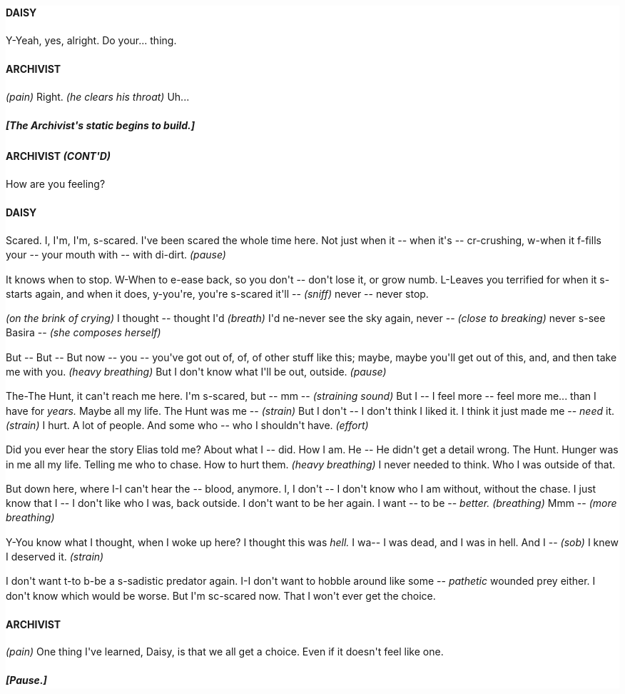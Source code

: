 #### DAISY

Y-Yeah, yes, alright. Do your... thing.

#### ARCHIVIST

_(pain)_ Right. _(he clears his throat)_ Uh...

##### [The Archivist's static begins to build.]

#### ARCHIVIST _(CONT'D)_

How are you feeling?

#### DAISY

Scared. I, I'm, I'm, s-scared. I've been scared the whole time here. Not just when it -- when it's -- cr-crushing, w-when it f-fills your -- your mouth with -- with di-dirt. _(pause)_

It knows when to stop. W-When to e-ease back, so you don't -- don't lose it, or grow numb. L-Leaves you terrified for when it s-starts again, and when it does, y-you're, you're s-scared it'll -- _(sniff)_ never -- never stop.

_(on the brink of crying)_ I thought -- thought I'd _(breath)_ I'd ne-never see the sky again, never -- _(close to breaking)_ never s-see Basira -- _(she composes herself)_

But -- But -- But now -- you -- you've got out of, of, of other stuff like this; maybe, maybe you'll get out of this, and, and then take me with you. _(heavy breathing)_ But I don't know what I'll be out, outside. _(pause)_

The-The Hunt, it can't reach me here. I'm s-scared, but -- mm -- _(straining sound)_ But I -- I feel more -- feel more me... than I have for *years.* Maybe all my life. The Hunt was me -- _(strain)_ But I don't -- I don't think I liked it. I think it just made me -- *need* it. _(strain)_ I hurt. A lot of people. And some who -- who I shouldn't have. _(effort)_

Did you ever hear the story Elias told me? About what I -- did. How I am. He -- He didn't get a detail wrong. The Hunt. Hunger was in me all my life. Telling me who to chase. How to hurt them. _(heavy breathing)_ I never needed to think. Who I was outside of that. 

But down here, where I-I can't hear the -- blood, anymore. I, I don't -- I don't know who I am without, without the chase. I just know that I -- I don't like who I was, back outside. I don't want to be her again. I want -- to be -- *better.* _(breathing)_ Mmm -- _(more breathing)_ 

Y-You know what I thought, when I woke up here? I thought this was *hell.* I wa-- I was dead, and I was in hell. And I -- _(sob)_ I knew I deserved it. _(strain)_

I don't want t-to b-be a s-sadistic predator again. I-I don't want to hobble around like some -- *pathetic* wounded prey either. I don't know which would be worse. But I'm sc-scared now. That I won't ever get the choice.

#### ARCHIVIST

_(pain)_ One thing I've learned, Daisy, is that we all get a choice. Even if it doesn't feel like one.

##### [Pause.]
